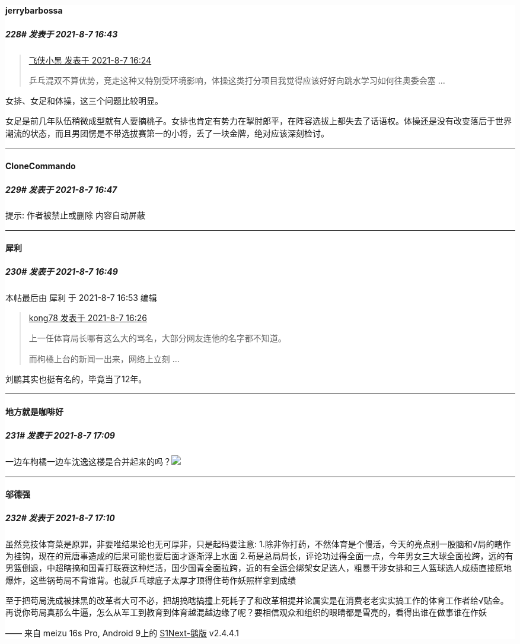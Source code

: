 ####  jerrybarbossa  
##### 228#       发表于 2021-8-7 16:43

<blockquote><a href="httphttps://bbs.saraba1st.com/2b/forum.php?mod=redirect&amp;goto=findpost&amp;pid=52276352&amp;ptid=2019520" target="_blank">飞侠小黑 发表于 2021-8-7 16:24</a>

乒乓混双不算优势，竞走这种又特别受环境影响，体操这类打分项目我觉得应该好好向跳水学习如何往奥委会塞 ...</blockquote>
女排、女足和体操，这三个问题比较明显。

女足是前几年队伍稍微成型就有人要摘桃子。女排也肯定有势力在掣肘郎平，在阵容选拔上都失去了话语权。体操还是没有改变落后于世界潮流的状态，而且男团愣是不带选拔赛第一的小将，丢了一块金牌，绝对应该深刻检讨。

*****

####  CloneCommando  
##### 229#       发表于 2021-8-7 16:47

提示: 作者被禁止或删除 内容自动屏蔽

*****

####  犀利  
##### 230#       发表于 2021-8-7 16:49

 本帖最后由 犀利 于 2021-8-7 16:53 编辑 
<blockquote><a href="httphttps://bbs.saraba1st.com/2b/forum.php?mod=redirect&amp;goto=findpost&amp;pid=52276370&amp;ptid=2019520" target="_blank">kong78 发表于 2021-8-7 16:26</a>

上一任体育局长哪有这么大的骂名，大部分网友连他的名字都不知道。

而枸橘上台的新闻一出来，网络上立刻 ...</blockquote>
刘鹏其实也挺有名的，毕竟当了12年。

*****

####  地方就是咖啡好  
##### 231#       发表于 2021-8-7 17:09

一边车枸橘一边车沈逸这楼是合并起来的吗？<img src="https://static.saraba1st.com/image/smiley/face2017/105.png" referrerpolicy="no-referrer">

*****

####  邬德强  
##### 232#       发表于 2021-8-7 17:10

虽然竞技体育菜是原罪，非要唯结果论也无可厚非，只是起码要注意:
1.除非你打药，不然体育是个慢活，今天的亮点别一股脑和√局的瞎作为挂钩，现在的荒唐事造成的后果可能也要后面才逐渐浮上水面
2.苟是总局局长，评论功过得全面一点，今年男女三大球全面拉跨，远的有男篮倒退，中超瞎搞和国青打联赛这种烂活，国少国青全面拉跨，近的有全运会绑架女足选人，粗暴干涉女排和三人篮球选人成绩直接原地爆炸，这些锅苟局不背谁背。也就乒乓球底子太厚才顶得住苟作妖照样拿到成绩

至于把苟局洗成被抹黑的改革者大可不必，把胡搞瞎搞撞上死耗子了和改革相提并论属实是在消费老老实实搞工作的体育工作者给√贴金。再说你苟局真那么牛逼，怎么从军工到教育到体育越混越边缘了呢？要相信观众和组织的眼睛都是雪亮的，看得出谁在做事谁在作妖

—— 来自 meizu 16s Pro, Android 9上的 [S1Next-鹅版](https://github.com/ykrank/S1-Next/releases) v2.4.4.1
